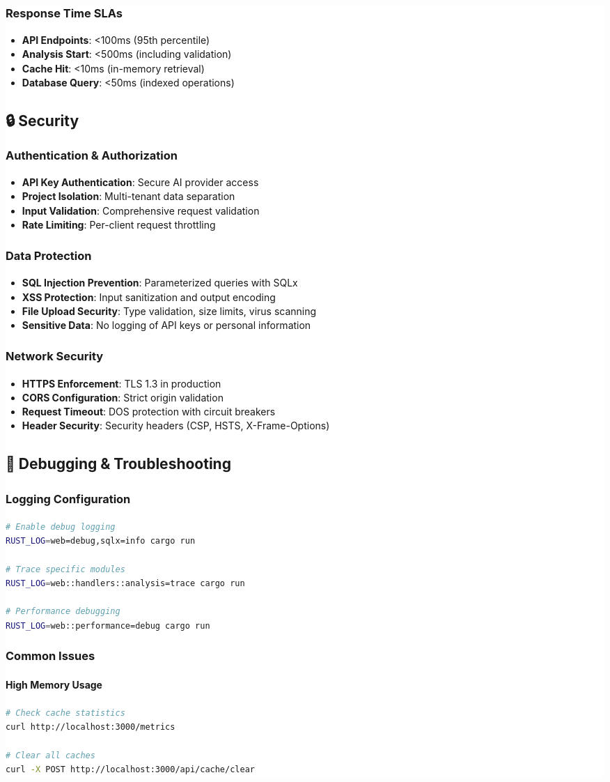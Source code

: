 ### Response Time SLAs
- **API Endpoints**: <100ms (95th percentile)
- **Analysis Start**: <500ms (including validation)  
- **Cache Hit**: <10ms (in-memory retrieval)
- **Database Query**: <50ms (indexed operations)

## 🔒 Security

### Authentication & Authorization
- **API Key Authentication**: Secure AI provider access
- **Project Isolation**: Multi-tenant data separation
- **Input Validation**: Comprehensive request validation
- **Rate Limiting**: Per-client request throttling

### Data Protection
- **SQL Injection Prevention**: Parameterized queries with SQLx
- **XSS Protection**: Input sanitization and output encoding
- **File Upload Security**: Type validation, size limits, virus scanning
- **Sensitive Data**: No logging of API keys or personal information

### Network Security
- **HTTPS Enforcement**: TLS 1.3 in production
- **CORS Configuration**: Strict origin validation
- **Request Timeout**: DOS protection with circuit breakers
- **Header Security**: Security headers (CSP, HSTS, X-Frame-Options)

## 🐛 Debugging & Troubleshooting

### Logging Configuration

```bash
# Enable debug logging
RUST_LOG=web=debug,sqlx=info cargo run

# Trace specific modules
RUST_LOG=web::handlers::analysis=trace cargo run

# Performance debugging
RUST_LOG=web::performance=debug cargo run
```

### Common Issues

#### High Memory Usage
```bash
# Check cache statistics
curl http://localhost:3000/metrics

# Clear all caches
curl -X POST http://localhost:3000/api/cache/clear
```
